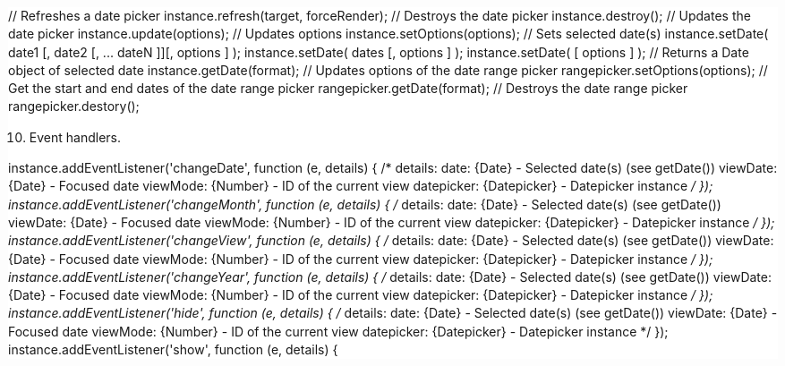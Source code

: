 // Refreshes a date picker
instance.refresh(target, forceRender);
// Destroys the date picker
instance.destroy();
// Updates the date picker
instance.update(options);
// Updates options
instance.setOptions(options);
// Sets selected date(s)
instance.setDate( date1 [, date2 [, ... dateN ]][, options ] );
instance.setDate( dates [, options ] );
instance.setDate( [ options ] );
// Returns a Date object of selected date
instance.getDate(format);
// Updates options of the date range picker
rangepicker.setOptions(options);
// Get the start and end dates of the date range picker
rangepicker.getDate(format);
// Destroys the date range picker
rangepicker.destory();

10. Event handlers.

instance.addEventListener('changeDate', function (e, details) { 
  /* details:
  date: {Date} - Selected date(s) (see getDate())
  viewDate: {Date} - Focused date
  viewMode: {Number} - ID of the current view
  datepicker: {Datepicker} - Datepicker instance
  */
});
instance.addEventListener('changeMonth', function (e, details) { 
  /* details:
  date: {Date} - Selected date(s) (see getDate())
  viewDate: {Date} - Focused date
  viewMode: {Number} - ID of the current view
  datepicker: {Datepicker} - Datepicker instance
  */
});
instance.addEventListener('changeView', function (e, details) { 
  /* details:
  date: {Date} - Selected date(s) (see getDate())
  viewDate: {Date} - Focused date
  viewMode: {Number} - ID of the current view
  datepicker: {Datepicker} - Datepicker instance
  */
});
instance.addEventListener('changeYear', function (e, details) { 
  /* details:
  date: {Date} - Selected date(s) (see getDate())
  viewDate: {Date} - Focused date
  viewMode: {Number} - ID of the current view
  datepicker: {Datepicker} - Datepicker instance
  */
});
instance.addEventListener('hide', function (e, details) { 
  /* details:
  date: {Date} - Selected date(s) (see getDate())
  viewDate: {Date} - Focused date
  viewMode: {Number} - ID of the current view
  datepicker: {Datepicker} - Datepicker instance
  */
});
instance.addEventListener('show', function (e, details) { 